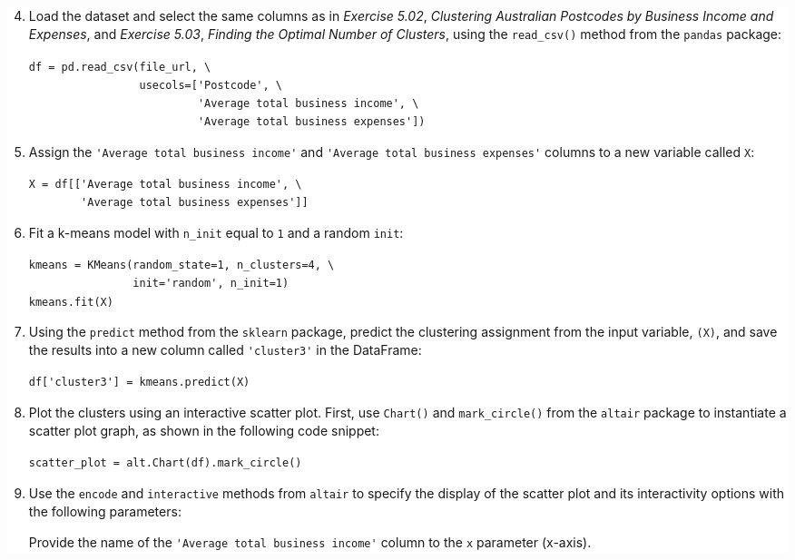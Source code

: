 
4.  Load the dataset and select the same columns as in *Exercise 5.02*,
    *Clustering Australian Postcodes by Business Income and Expenses*,
    and *Exercise 5.03*, *Finding the Optimal Number of Clusters*, using
    the `read_csv()` method from the `pandas`
    package:
    ```
    df = pd.read_csv(file_url, \
                     usecols=['Postcode', \
                              'Average total business income', \
                              'Average total business expenses'])
    ```


5.  Assign the `'Average total business income'` and
    `'Average total business expenses'` columns to a new
    variable called `X`:
    ```
    X = df[['Average total business income', \
            'Average total business expenses']]
    ```


6.  Fit a k-means model with `n_init` equal to `1`
    and a random `init`:
    ```
    kmeans = KMeans(random_state=1, n_clusters=4, \
                    init='random', n_init=1)
    kmeans.fit(X)
    ```


7.  Using the `predict` method from the `sklearn`
    package, predict the clustering assignment from the input variable,
    `(X)`, and save the results into a new column called
    `'cluster3'` in the DataFrame:
    ```
    df['cluster3'] = kmeans.predict(X)
    ```


8.  Plot the clusters using an interactive scatter plot. First, use
    `Chart()` and `mark_circle()` from the
    `altair` package to instantiate a scatter plot graph, as
    shown in the following code snippet:
    ```
    scatter_plot = alt.Chart(df).mark_circle()
    ```


9.  Use the `encode` and `interactive` methods from
    `altair` to specify the display of the scatter plot and
    its interactivity options with the following parameters:

    Provide the name of the `'Average total business income'`
    column to the `x` parameter (x-axis).
